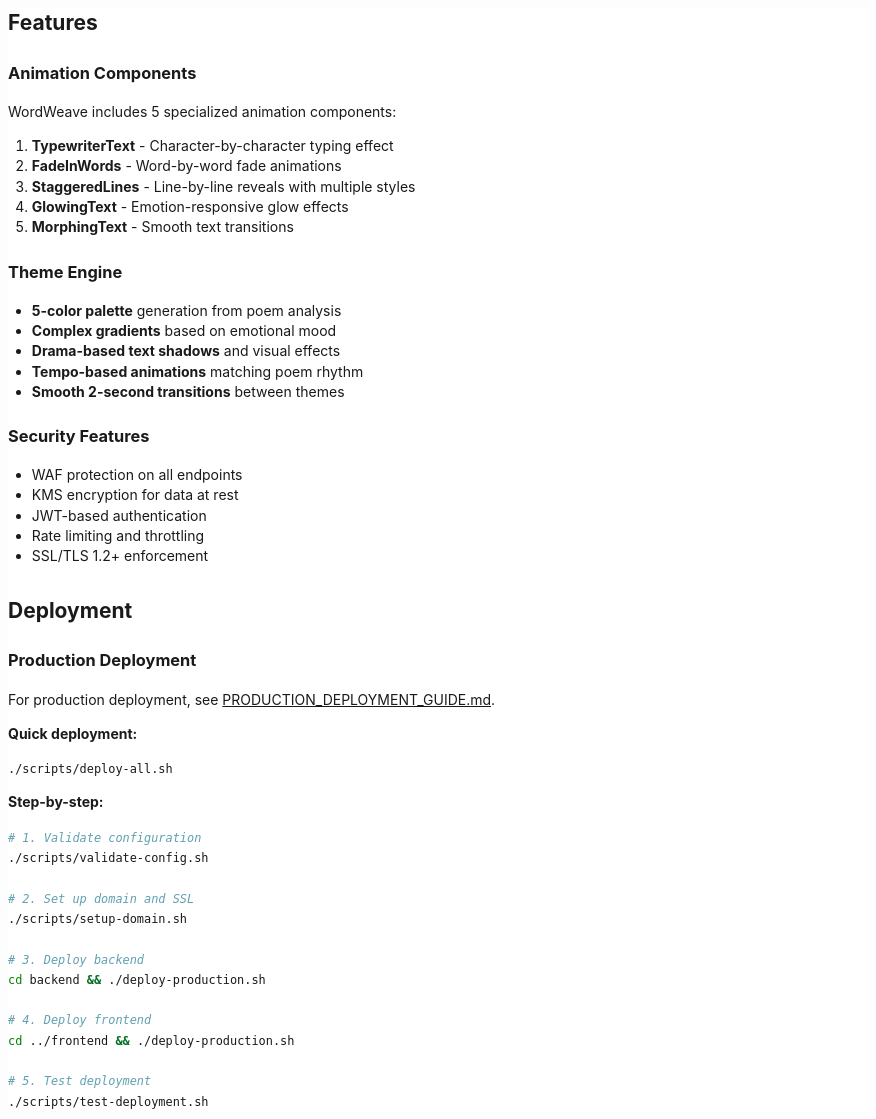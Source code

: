 ## Features

### Animation Components

WordWeave includes 5 specialized animation components:

1. **TypewriterText** - Character-by-character typing effect
2. **FadeInWords** - Word-by-word fade animations
3. **StaggeredLines** - Line-by-line reveals with multiple styles
4. **GlowingText** - Emotion-responsive glow effects
5. **MorphingText** - Smooth text transitions

### Theme Engine

- **5-color palette** generation from poem analysis
- **Complex gradients** based on emotional mood
- **Drama-based text shadows** and visual effects
- **Tempo-based animations** matching poem rhythm
- **Smooth 2-second transitions** between themes

### Security Features

- WAF protection on all endpoints
- KMS encryption for data at rest
- JWT-based authentication
- Rate limiting and throttling
- SSL/TLS 1.2+ enforcement

## Deployment

### Production Deployment

For production deployment, see [PRODUCTION_DEPLOYMENT_GUIDE.md](PRODUCTION_DEPLOYMENT_GUIDE.md).

**Quick deployment:**
```bash
./scripts/deploy-all.sh
```

**Step-by-step:**
```bash
# 1. Validate configuration
./scripts/validate-config.sh

# 2. Set up domain and SSL
./scripts/setup-domain.sh

# 3. Deploy backend
cd backend && ./deploy-production.sh

# 4. Deploy frontend
cd ../frontend && ./deploy-production.sh

# 5. Test deployment
./scripts/test-deployment.sh
```
